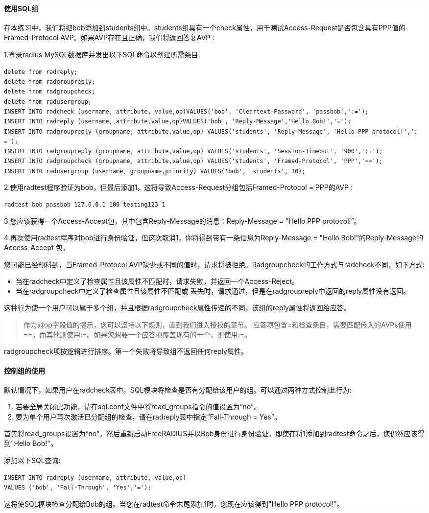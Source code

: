 #### 使用SQL组

在本练习中，我们将把bob添加到students组中。students组具有一个check属性，用于测试Access-Request是否包含具有PPP值的Framed-Protocol AVP。如果AVP存在且正确，我们将返回答复AVP :

1.登录radius MySQL数据库并发出以下SQL命令以创建所需条目:


```delete from radcheck;
delete from radreply;
delete from radgroupreply;
delete from radgroupcheck;
delete from radusergroup;
INSERT INTO radcheck (username, attribute, value,op)VALUES('bob', 'Cleartext-Password', 'passbob',':=');
INSERT INTO radreply (username, attribute,value,op)VALUES('bob', 'Reply-Message','Hello Bob!','=');
INSERT INTO radgroupreply (groupname, attribute,value,op) VALUES('students', 'Reply-Message', 'Hello PPP protocol!',':=');
INSERT INTO radgroupreply (groupname, attribute,value,op) VALUES('students', 'Session-Timeout', '900',':=');
INSERT INTO radgroupcheck (groupname, attribute,value,op) VALUES('students', 'Framed-Protocol', 'PPP','==');
INSERT INTO radusergroup (username, groupname,priority) VALUES('bob', 'students', 10);
```
2.使用radtest程序验证为bob，但最后添加1。这将导致Access-Request分组包括Framed-Protocol = PPP的AVP :

`radtest bob passbob 127.0.0.1 100 testing123 1`

3.您应该获得一个Access-Accept包，其中包含Reply-Message的消息：Reply-Message = "Hello PPP protocol!”。

4.再次使用radtest程序对bob进行身份验证，但这次取消1，你将得到带有一条信息为Reply-Message = "Hello Bob!”的Reply-Message的Access-Accept 包。

您可能已经预料到，当Framed-Protocol AVP缺少或不同的值时，请求将被拒绝。Radgroupcheck的工作方式与radcheck不同，如下方式:

* 当在radcheck中定义了检查属性且该属性不匹配时，请求失败，并返回一个Access-Reject。
* 当在radgroupcheck中定义了检查属性且该属性不匹配或
丢失时，请求通过，但是在radgroupreply中返回的reply属性没有返回。

这种行为使一个用户可以属于多个组，并且根据radgroupcheck属性传递的不同，该组的reply属性将返回给应答。

> 作为对op字段值的提示，您可以坚持以下规则，直到我们进入授权的章节。
> 应答项包含=和检查条目，需要匹配传入的AVPs使用==，而其他则使用:=。如果您想要一个应答项覆盖现有的一个，则使用:=。

radgroupcheck项按逻辑进行排序。第一个失败将导致组不返回任何reply属性。

#### 控制组的使用

默认情况下，如果用户在radcheck表中，SQL模块将检查是否有分配给该用户的组。可以通过两种方式控制此行为:

1. 若要全局关闭此功能，请在sql.conf文件中将read_groups指令的值设置为“no”。
2. 要为单个用户再次激活已分配组的检查，请在radreply表中指定“Fall-Through = Yes”。

首先将read_groups设置为“no”，然后重新启动FreeRADIUS并以Bob身份进行身份验证。即使在将1添加到radtest命令之后，您仍然应该得到"Hello Bob!"。

添加以下SQL查询:

```
INSERT INTO radreply (username, attribute, value,op)
VALUES ('bob', 'Fall-Through', 'Yes','=');
```
这将使SQL模块检查分配给Bob的组。当您在radtest命令末尾添加1时，您现在应该得到"Hello PPP protocol!"。
